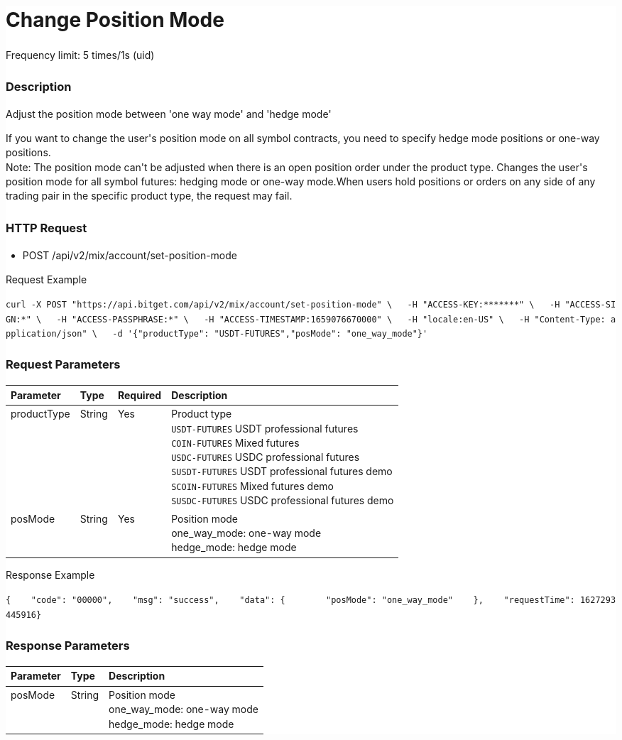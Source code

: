 # Change Position Mode

Frequency limit: 5 times/1s (uid)

### Description[​](#description "Direct link to Description")

Adjust the position mode between 'one way mode' and 'hedge mode'

  
If you want to change the user's position mode on all symbol contracts, you need to specify hedge mode positions or one-way positions.  
Note: The position mode can't be adjusted when there is an open position order under the product type. Changes the user's position mode for all symbol futures: hedging mode or one-way mode.When users hold positions or orders on any side of any trading pair in the specific product type, the request may fail.

### HTTP Request[​](#http-request "Direct link to HTTP Request")

*   POST /api/v2/mix/account/set-position-mode

Request Example

```
curl -X POST "https://api.bitget.com/api/v2/mix/account/set-position-mode" \   -H "ACCESS-KEY:*******" \   -H "ACCESS-SIGN:*" \   -H "ACCESS-PASSPHRASE:*" \   -H "ACCESS-TIMESTAMP:1659076670000" \   -H "locale:en-US" \   -H "Content-Type: application/json" \   -d '{"productType": "USDT-FUTURES","posMode": "one_way_mode"}'
```

### Request Parameters[​](#request-parameters "Direct link to Request Parameters")

| Parameter | Type | Required | Description |
| :-- | :-- | :-- | :-- |
| productType | String | Yes | Product type<br><code>USDT-FUTURES</code> USDT professional futures<br><code>COIN-FUTURES</code> Mixed futures<br><code>USDC-FUTURES</code> USDC professional futures<br><code>SUSDT-FUTURES</code> USDT professional futures demo<br><code>SCOIN-FUTURES</code> Mixed futures demo<br><code>SUSDC-FUTURES</code> USDC professional futures demo 
| posMode | String | Yes | Position mode<br>one_way_mode: one-way mode<br>hedge_mode: hedge mode 

Response Example

```
{    "code": "00000",    "msg": "success",    "data": {        "posMode": "one_way_mode"    },    "requestTime": 1627293445916}
```

### Response Parameters[​](#response-parameters "Direct link to Response Parameters")

| Parameter | Type | Description |
| :-- | :-- | :-- |
| posMode | String | Position mode<br>one_way_mode: one-way mode<br>hedge_mode: hedge mode
